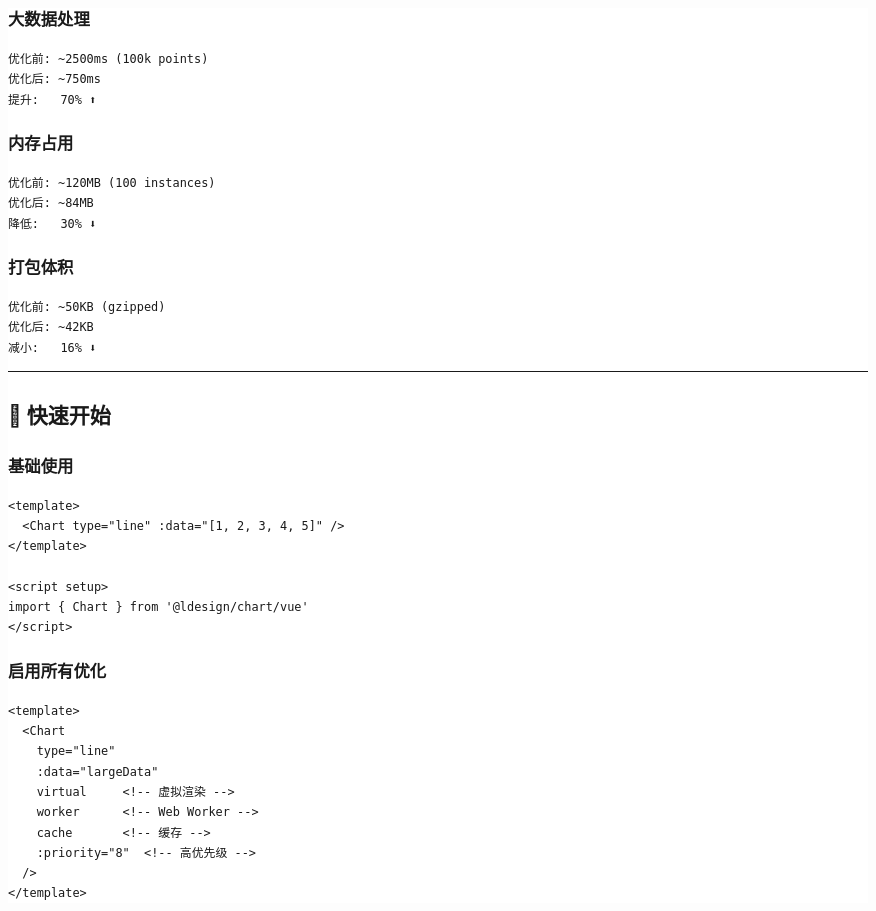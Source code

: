 ### 大数据处理
```
优化前: ~2500ms (100k points)
优化后: ~750ms
提升:   70% ⬆️
```

### 内存占用
```
优化前: ~120MB (100 instances)
优化后: ~84MB
降低:   30% ⬇️
```

### 打包体积
```
优化前: ~50KB (gzipped)
优化后: ~42KB
减小:   16% ⬇️
```

---

## 🚀 快速开始

### 基础使用

```vue
<template>
  <Chart type="line" :data="[1, 2, 3, 4, 5]" />
</template>

<script setup>
import { Chart } from '@ldesign/chart/vue'
</script>
```

### 启用所有优化

```vue
<template>
  <Chart 
    type="line" 
    :data="largeData"
    virtual     <!-- 虚拟渲染 -->
    worker      <!-- Web Worker -->
    cache       <!-- 缓存 -->
    :priority="8"  <!-- 高优先级 -->
  />
</template>
```
